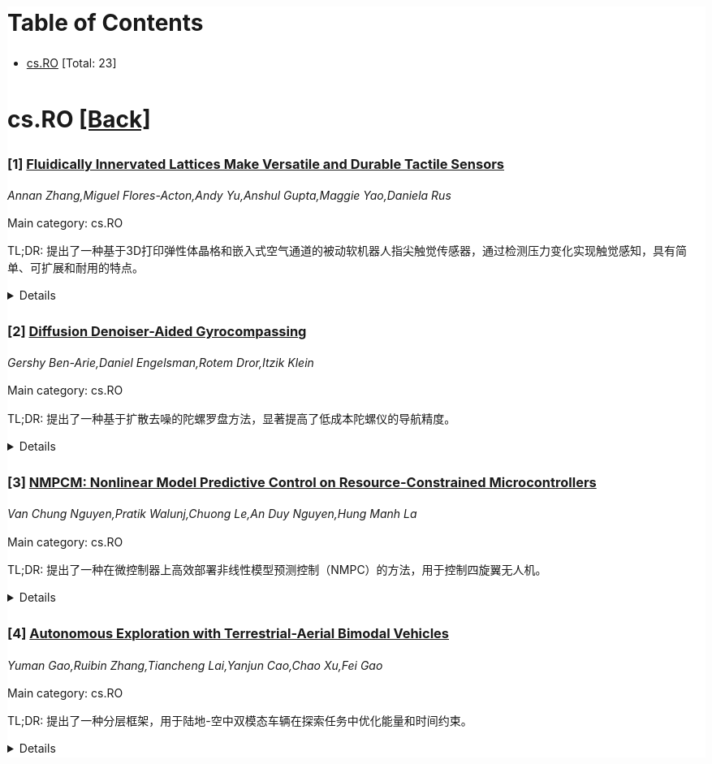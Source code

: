 <div id=toc></div>

# Table of Contents

- [cs.RO](#cs.RO) [Total: 23]


<div id='cs.RO'></div>

# cs.RO [[Back]](#toc)

### [1] [Fluidically Innervated Lattices Make Versatile and Durable Tactile Sensors](https://arxiv.org/abs/2507.21225)
*Annan Zhang,Miguel Flores-Acton,Andy Yu,Anshul Gupta,Maggie Yao,Daniela Rus*

Main category: cs.RO

TL;DR: 提出了一种基于3D打印弹性体晶格和嵌入式空气通道的被动软机器人指尖触觉传感器，通过检测压力变化实现触觉感知，具有简单、可扩展和耐用的特点。


<details><summary>Details</summary></details>


### [2] [Diffusion Denoiser-Aided Gyrocompassing](https://arxiv.org/abs/2507.21245)
*Gershy Ben-Arie,Daniel Engelsman,Rotem Dror,Itzik Klein*

Main category: cs.RO

TL;DR: 提出了一种基于扩散去噪的陀螺罗盘方法，显著提高了低成本陀螺仪的导航精度。


<details><summary>Details</summary></details>


### [3] [NMPCM: Nonlinear Model Predictive Control on Resource-Constrained Microcontrollers](https://arxiv.org/abs/2507.21259)
*Van Chung Nguyen,Pratik Walunj,Chuong Le,An Duy Nguyen,Hung Manh La*

Main category: cs.RO

TL;DR: 提出了一种在微控制器上高效部署非线性模型预测控制（NMPC）的方法，用于控制四旋翼无人机。


<details><summary>Details</summary></details>


### [4] [Autonomous Exploration with Terrestrial-Aerial Bimodal Vehicles](https://arxiv.org/abs/2507.21338)
*Yuman Gao,Ruibin Zhang,Tiancheng Lai,Yanjun Cao,Chao Xu,Fei Gao*

Main category: cs.RO

TL;DR: 提出了一种分层框架，用于陆地-空中双模态车辆在探索任务中优化能量和时间约束。


<details><summary>Details</summary></details>

